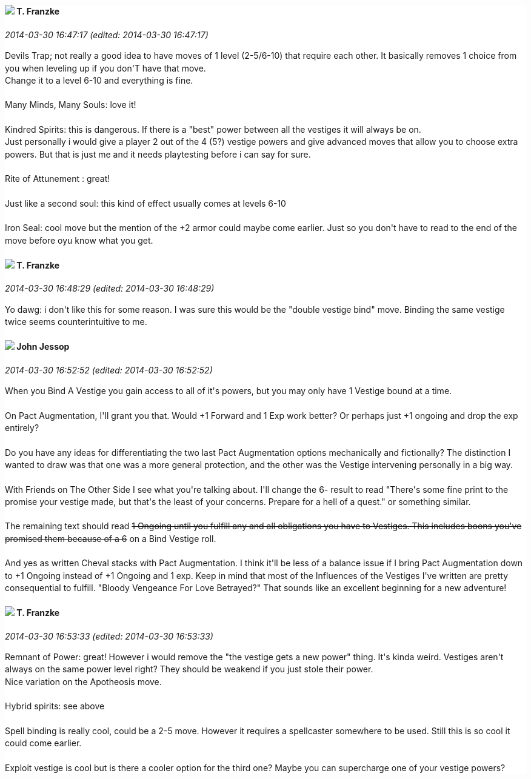 
<div id='comment z12eydkxrnq1jbh2d22mdf05omqndfn5h04'>
  <h4><img src='{{site.baseurl}}//images/avatars/110330901807759406775_photo.jpg'> T. Franzke</h4>
      <p><cite>2014-03-30 16:47:17 (edited: 2014-03-30 16:47:17)</cite></p>
        <p>Devils Trap; not really a good idea to have moves of 1 level (2-5/6-10) that require each other. It basically removes 1 choice from you when leveling up if you don&#39;T have that move. <br />Change it to a level 6-10 and everything is fine. <br /><br />Many Minds, Many Souls: love it! <br /><br />Kindred Spirits: this is dangerous. If there is a &quot;best&quot; power between all the vestiges it will always be on. <br />Just personally i would give a player 2 out of the 4 (5?) vestige powers and give advanced moves that allow you to choose extra powers. But that is just me and it needs playtesting before i can say for sure. <br /><br />Rite of Attunement : great! <br /><br />Just like a second soul: this kind of effect usually comes at levels 6-10<br /><br />Iron Seal: cool move but the mention of the +2 armor could maybe come earlier. Just so you don&#39;t have to read to the end of the move before oyu know what you get. </p>
</div>
        

<div id='comment z12eydkxrnq1jbh2d22mdf05omqndfn5h04'>
  <h4><img src='{{site.baseurl}}//images/avatars/110330901807759406775_photo.jpg'> T. Franzke</h4>
      <p><cite>2014-03-30 16:48:29 (edited: 2014-03-30 16:48:29)</cite></p>
        <p>Yo dawg: i don&#39;t like this for some reason. I was sure this would be the &quot;double vestige bind&quot; move. Binding the same vestige twice seems counterintuitive to me. </p>
</div>
        

<div id='comment z12eydkxrnq1jbh2d22mdf05omqndfn5h04'>
  <h4><img src='{{site.baseurl}}//images/avatars/117874391384150575536_photo.jpg'> John Jessop</h4>
      <p><cite>2014-03-30 16:52:52 (edited: 2014-03-30 16:52:52)</cite></p>
        <p>When you Bind A Vestige you gain access to all of it&#39;s powers, but you may only have 1 Vestige bound at a time.<br /><br />On Pact Augmentation, I&#39;ll grant you that. Would +1 Forward and 1 Exp work better? Or perhaps just +1 ongoing and drop the exp entirely?<br /><br />Do you have any ideas for differentiating the two last Pact Augmentation options mechanically and fictionally? The distinction I wanted to draw was that one was a more general protection, and the other was the Vestige intervening personally in a big way.<br /><br />With Friends on The Other Side I see what you&#39;re talking about. I&#39;ll change the 6- result to read &quot;There&#39;s some fine print to the promise your vestige made, but that&#39;s the least of your concerns. Prepare for a hell of a quest.&quot; or something similar.<br /><br />The remaining text should read <del>1 Ongoing until you fulfill any and all obligations you have to Vestiges. This includes boons you&#39;ve promised them because of a 6</del> on a Bind Vestige roll.<br /><br />And yes as written Cheval stacks with Pact Augmentation. I think it&#39;ll be less of a balance issue if I bring Pact Augmentation down to +1 Ongoing instead of +1 Ongoing and 1 exp. Keep in mind that most of the Influences of the Vestiges I&#39;ve written are pretty consequential to fulfill. &quot;Bloody Vengeance For Love Betrayed?&quot; That sounds like an excellent beginning for a new adventure!</p>
</div>
        

<div id='comment z12eydkxrnq1jbh2d22mdf05omqndfn5h04'>
  <h4><img src='{{site.baseurl}}//images/avatars/110330901807759406775_photo.jpg'> T. Franzke</h4>
      <p><cite>2014-03-30 16:53:33 (edited: 2014-03-30 16:53:33)</cite></p>
        <p>Remnant of Power: great! However i would remove the &quot;the vestige gets a new power&quot; thing. It&#39;s kinda weird. Vestiges aren&#39;t always on the same power level right? They should be weakend if you just stole their power. <br />Nice variation on the Apotheosis move. <br /><br />Hybrid spirits: see above<br /><br />Spell binding is really cool, could be a 2-5 move. However it requires a spellcaster somewhere to be used. Still this is so cool it could come earlier. <br /><br />Exploit vestige is cool but is there a cooler option for the third one? Maybe you can supercharge one of your vestige powers?</p>
</div>
        